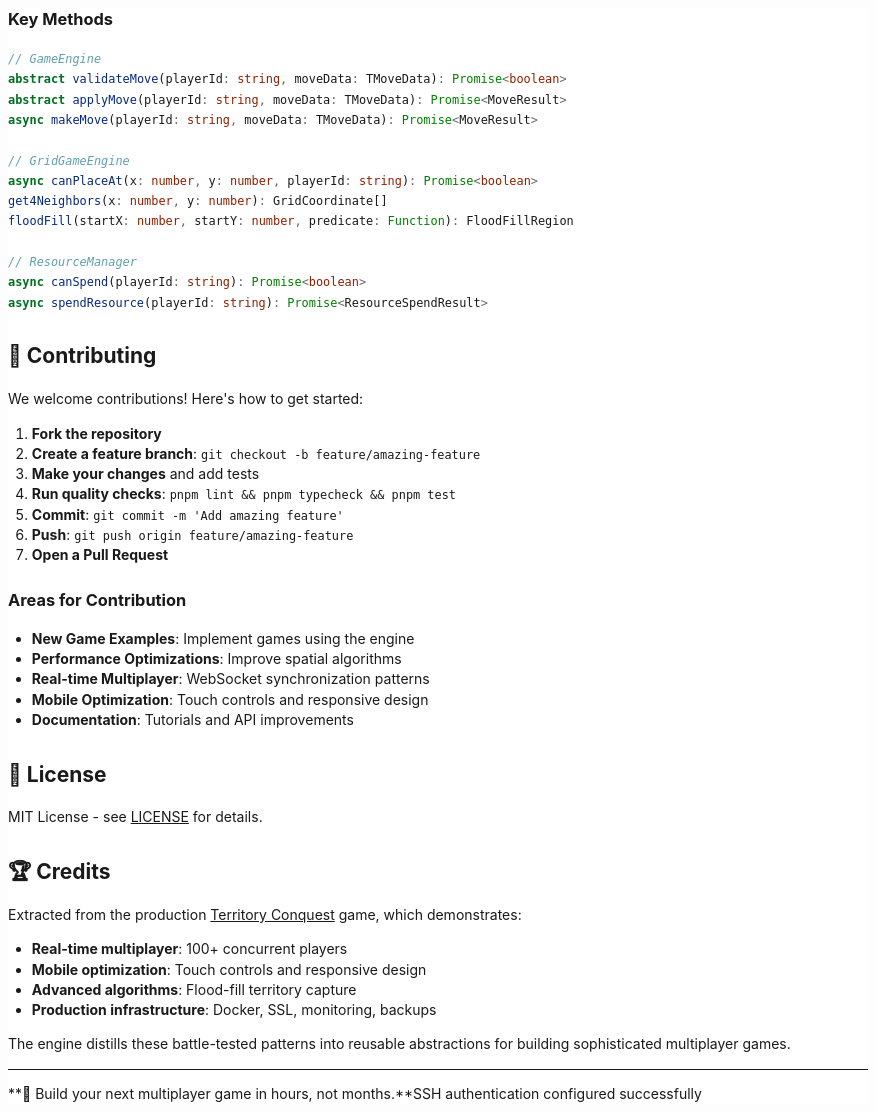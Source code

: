 ### Key Methods

```typescript
// GameEngine
abstract validateMove(playerId: string, moveData: TMoveData): Promise<boolean>
abstract applyMove(playerId: string, moveData: TMoveData): Promise<MoveResult>
async makeMove(playerId: string, moveData: TMoveData): Promise<MoveResult>

// GridGameEngine  
async canPlaceAt(x: number, y: number, playerId: string): Promise<boolean>
get4Neighbors(x: number, y: number): GridCoordinate[]
floodFill(startX: number, startY: number, predicate: Function): FloodFillRegion

// ResourceManager
async canSpend(playerId: string): Promise<boolean>
async spendResource(playerId: string): Promise<ResourceSpendResult>
```

## 🤝 Contributing

We welcome contributions! Here's how to get started:

1. **Fork the repository**
2. **Create a feature branch**: `git checkout -b feature/amazing-feature`
3. **Make your changes** and add tests
4. **Run quality checks**: `pnpm lint && pnpm typecheck && pnpm test`
5. **Commit**: `git commit -m 'Add amazing feature'`
6. **Push**: `git push origin feature/amazing-feature`
7. **Open a Pull Request**

### Areas for Contribution

- **New Game Examples**: Implement games using the engine
- **Performance Optimizations**: Improve spatial algorithms
- **Real-time Multiplayer**: WebSocket synchronization patterns
- **Mobile Optimization**: Touch controls and responsive design
- **Documentation**: Tutorials and API improvements

## 📄 License

MIT License - see [LICENSE](LICENSE) for details.

## 🏆 Credits

Extracted from the production [Territory Conquest](https://stevenhol.land/territory/) game, which demonstrates:

- **Real-time multiplayer**: 100+ concurrent players
- **Mobile optimization**: Touch controls and responsive design  
- **Advanced algorithms**: Flood-fill territory capture
- **Production infrastructure**: Docker, SSL, monitoring, backups

The engine distills these battle-tested patterns into reusable abstractions for building sophisticated multiplayer games.

---

**🎯 Build your next multiplayer game in hours, not months.**SSH authentication configured successfully
